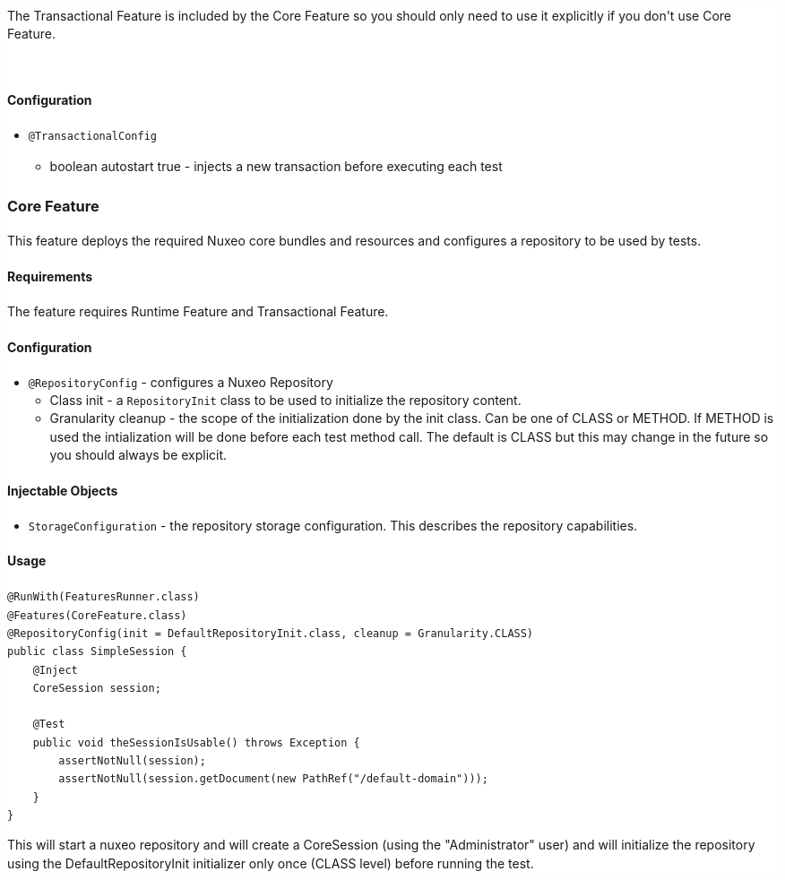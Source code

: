 The Transactional Feature is included by the Core Feature so you should only need to use it explicitly if you don't use Core Feature.

&nbsp;

#### Configuration

*   `@TransactionalConfig`

    *   boolean autostart true - injects a new transaction before executing each test

### Core Feature

This feature deploys the required Nuxeo core bundles and resources and configures a repository to be used by tests.

#### Requirements

The feature requires Runtime Feature and Transactional Feature.

#### Configuration

*   `@RepositoryConfig` - configures a Nuxeo Repository
    *   Class init - a `RepositoryInit` class to be used to initialize the repository content.
    *   Granularity cleanup - the scope of the initialization done by the init class. Can be one of CLASS or METHOD. If METHOD is used the intialization will be done before each test method call. The default is CLASS but this may change in the future so you should always be explicit.

#### Injectable Objects

*   `StorageConfiguration` - the repository storage configuration. This describes the repository capabilities.

#### Usage

```
@RunWith(FeaturesRunner.class)
@Features(CoreFeature.class)
@RepositoryConfig(init = DefaultRepositoryInit.class, cleanup = Granularity.CLASS)
public class SimpleSession {
    @Inject
    CoreSession session;

    @Test
    public void theSessionIsUsable() throws Exception {
        assertNotNull(session);
        assertNotNull(session.getDocument(new PathRef("/default-domain")));
    }
}

```

This will start a nuxeo repository and will create a CoreSession (using the "Administrator" user) and will initialize the repository using the DefaultRepositoryInit initializer only once (CLASS level) before running the test.
